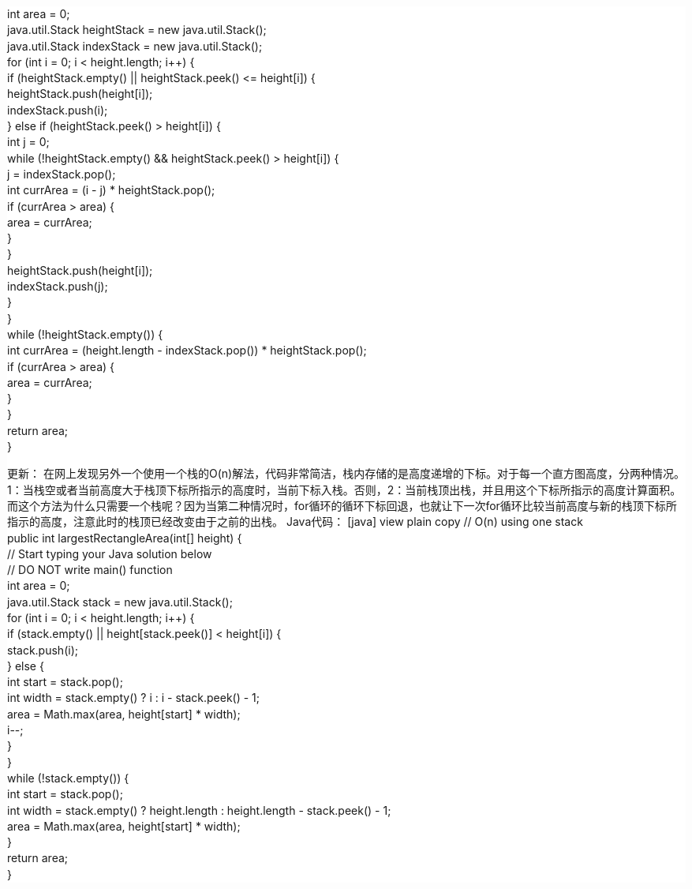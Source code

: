   int area = 0;  
  java.util.Stack<Integer> heightStack = new java.util.Stack<Integer>();  
  java.util.Stack<Integer> indexStack = new java.util.Stack<Integer>();  
  for (int i = 0; i < height.length; i++) {  
    if (heightStack.empty() || heightStack.peek() <= height[i]) {  
      heightStack.push(height[i]);  
      indexStack.push(i);  
    } else if (heightStack.peek() > height[i]) {  
      int j = 0;  
      while (!heightStack.empty() && heightStack.peek() > height[i]) {  
        j = indexStack.pop();  
        int currArea = (i - j) * heightStack.pop();  
        if (currArea > area) {  
          area = currArea;  
        }  
      }  
      heightStack.push(height[i]);  
      indexStack.push(j);  
    }  
  }  
  while (!heightStack.empty()) {  
    int currArea = (height.length - indexStack.pop()) * heightStack.pop();  
    if (currArea > area) {  
      area = currArea;  
    }  
  }  
  return area;  
}  

更新：
在网上发现另外一个使用一个栈的O(n)解法，代码非常简洁，栈内存储的是高度递增的下标。对于每一个直方图高度，分两种情况。1：当栈空或者当前高度大于栈顶下标所指示的高度时，当前下标入栈。否则，2：当前栈顶出栈，并且用这个下标所指示的高度计算面积。而这个方法为什么只需要一个栈呢？因为当第二种情况时，for循环的循环下标回退，也就让下一次for循环比较当前高度与新的栈顶下标所指示的高度，注意此时的栈顶已经改变由于之前的出栈。
Java代码：
[java] view plain copy
// O(n) using one stack  
public int largestRectangleArea(int[] height) {  
  // Start typing your Java solution below  
  // DO NOT write main() function  
  int area = 0;  
  java.util.Stack<Integer> stack = new java.util.Stack<Integer>();  
  for (int i = 0; i < height.length; i++) {  
    if (stack.empty() || height[stack.peek()] < height[i]) {  
      stack.push(i);  
    } else {  
      int start = stack.pop();  
      int width = stack.empty() ? i : i - stack.peek() - 1;  
      area = Math.max(area, height[start] * width);  
      i--;  
    }  
  }  
  while (!stack.empty()) {  
    int start = stack.pop();  
    int width = stack.empty() ? height.length : height.length - stack.peek() - 1;  
    area = Math.max(area, height[start] * width);        
  }  
  return area;  
}  
